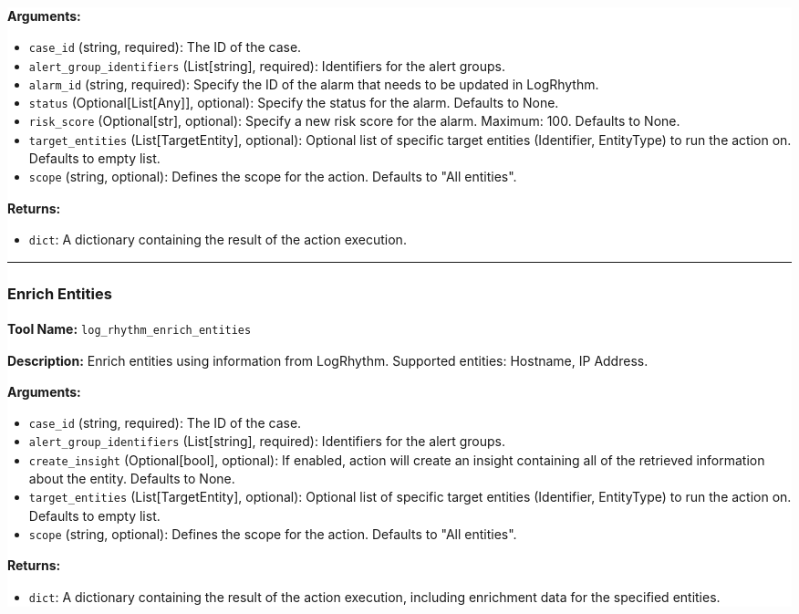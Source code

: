 **Arguments:**

*   `case_id` (string, required): The ID of the case.
*   `alert_group_identifiers` (List[string], required): Identifiers for the alert groups.
*   `alarm_id` (string, required): Specify the ID of the alarm that needs to be updated in LogRhythm.
*   `status` (Optional[List[Any]], optional): Specify the status for the alarm. Defaults to None.
*   `risk_score` (Optional[str], optional): Specify a new risk score for the alarm. Maximum: 100. Defaults to None.
*   `target_entities` (List[TargetEntity], optional): Optional list of specific target entities (Identifier, EntityType) to run the action on. Defaults to empty list.
*   `scope` (string, optional): Defines the scope for the action. Defaults to "All entities".

**Returns:**

*   `dict`: A dictionary containing the result of the action execution.

---

### Enrich Entities

**Tool Name:** `log_rhythm_enrich_entities`

**Description:** Enrich entities using information from LogRhythm. Supported entities: Hostname, IP Address.

**Arguments:**

*   `case_id` (string, required): The ID of the case.
*   `alert_group_identifiers` (List[string], required): Identifiers for the alert groups.
*   `create_insight` (Optional[bool], optional): If enabled, action will create an insight containing all of the retrieved information about the entity. Defaults to None.
*   `target_entities` (List[TargetEntity], optional): Optional list of specific target entities (Identifier, EntityType) to run the action on. Defaults to empty list.
*   `scope` (string, optional): Defines the scope for the action. Defaults to "All entities".

**Returns:**

*   `dict`: A dictionary containing the result of the action execution, including enrichment data for the specified entities.

